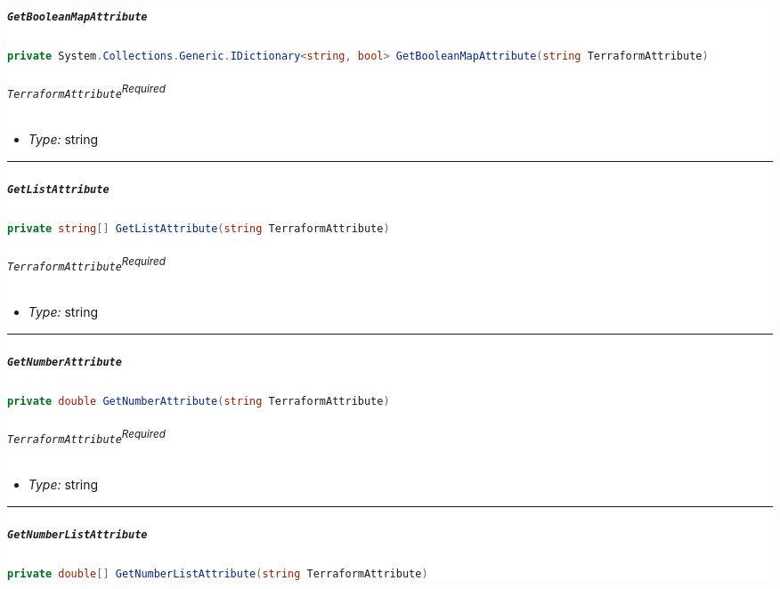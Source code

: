 ##### `GetBooleanMapAttribute` <a name="GetBooleanMapAttribute" id="@cdktf/provider-ionoscloud.dataIonoscloudS3Object.DataIonoscloudS3Object.getBooleanMapAttribute"></a>

```csharp
private System.Collections.Generic.IDictionary<string, bool> GetBooleanMapAttribute(string TerraformAttribute)
```

###### `TerraformAttribute`<sup>Required</sup> <a name="TerraformAttribute" id="@cdktf/provider-ionoscloud.dataIonoscloudS3Object.DataIonoscloudS3Object.getBooleanMapAttribute.parameter.terraformAttribute"></a>

- *Type:* string

---

##### `GetListAttribute` <a name="GetListAttribute" id="@cdktf/provider-ionoscloud.dataIonoscloudS3Object.DataIonoscloudS3Object.getListAttribute"></a>

```csharp
private string[] GetListAttribute(string TerraformAttribute)
```

###### `TerraformAttribute`<sup>Required</sup> <a name="TerraformAttribute" id="@cdktf/provider-ionoscloud.dataIonoscloudS3Object.DataIonoscloudS3Object.getListAttribute.parameter.terraformAttribute"></a>

- *Type:* string

---

##### `GetNumberAttribute` <a name="GetNumberAttribute" id="@cdktf/provider-ionoscloud.dataIonoscloudS3Object.DataIonoscloudS3Object.getNumberAttribute"></a>

```csharp
private double GetNumberAttribute(string TerraformAttribute)
```

###### `TerraformAttribute`<sup>Required</sup> <a name="TerraformAttribute" id="@cdktf/provider-ionoscloud.dataIonoscloudS3Object.DataIonoscloudS3Object.getNumberAttribute.parameter.terraformAttribute"></a>

- *Type:* string

---

##### `GetNumberListAttribute` <a name="GetNumberListAttribute" id="@cdktf/provider-ionoscloud.dataIonoscloudS3Object.DataIonoscloudS3Object.getNumberListAttribute"></a>

```csharp
private double[] GetNumberListAttribute(string TerraformAttribute)
```
